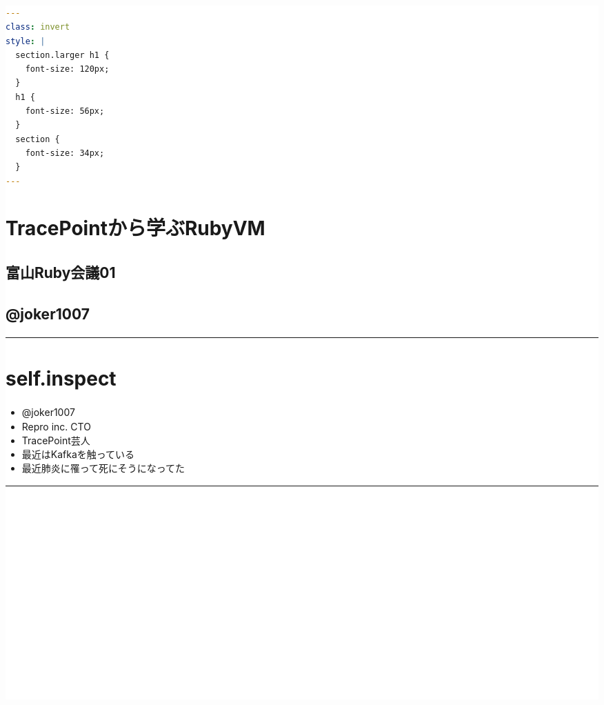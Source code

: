 ```yaml
---
class: invert
style: |
  section.larger h1 {
    font-size: 120px;
  }
  h1 {
    font-size: 56px;
  }
  section {
    font-size: 34px;
  }
---
```


# TracePointから学ぶRubyVM

## 富山Ruby会議01
## @joker1007

---

# self.inspect

- @joker1007
- Repro inc. CTO
- TracePoint芸人
- 最近はKafkaを触っている
- 最近肺炎に罹って死にそうになってた

---

![repro_logo.png](./repro_logo.png)
